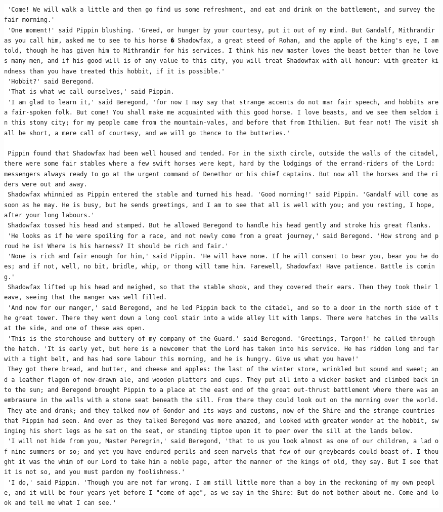      'Come! We will walk a little and then go find us some refreshment, and eat and drink on the battlement, and survey the fair morning.'
     'One moment!' said Pippin blushing. 'Greed, or hunger by your courtesy, put it out of my mind. But Gandalf, Mithrandir as you call him, asked me to see to his horse � Shadowfax, a great steed of Rohan, and the apple of the king's eye, I am told, though he has given him to Mithrandir for his services. I think his new master loves the beast better than he loves many men, and if his good will is of any value to this city, you will treat Shadowfax with all honour: with greater kindness than you have treated this hobbit, if it is possible.'
     'Hobbit?' said Beregond.
     'That is what we call ourselves,' said Pippin.
     'I am glad to learn it,' said Beregond, 'for now I may say that strange accents do not mar fair speech, and hobbits are a fair-spoken folk. But come! You shall make me acquainted with this good horse. I love beasts, and we see them seldom in this stony city; for my people came from the mountain-vales, and before that from Ithilien. But fear not! The visit shall be short, a mere call of courtesy, and we will go thence to the butteries.'

     Pippin found that Shadowfax had been well housed and tended. For in the sixth circle, outside the walls of the citadel, there were some fair stables where a few swift horses were kept, hard by the lodgings of the errand-riders of the Lord: messengers always ready to go at the urgent command of Denethor or his chief captains. But now all the horses and the riders were out and away.
     Shadowfax whinnied as Pippin entered the stable and turned his head. 'Good morning!' said Pippin. 'Gandalf will come as soon as he may. He is busy, but he sends greetings, and I am to see that all is well with you; and you resting, I hope, after your long labours.'
     Shadowfax tossed his head and stamped. But he allowed Beregond to handle his head gently and stroke his great flanks.
     'He looks as if he were spoiling for a race, and not newly come from a great journey,' said Beregond. 'How strong and proud he is! Where is his harness? It should be rich and fair.'
     'None is rich and fair enough for him,' said Pippin. 'He will have none. If he will consent to bear you, bear you he does; and if not, well, no bit, bridle, whip, or thong will tame him. Farewell, Shadowfax! Have patience. Battle is coming.'
     Shadowfax lifted up his head and neighed, so that the stable shook, and they covered their ears. Then they took their leave, seeing that the manger was well filled.
     'And now for our manger,' said Beregond, and he led Pippin back to the citadel, and so to a door in the north side of the great tower. There they went down a long cool stair into a wide alley lit with lamps. There were hatches in the walls at the side, and one of these was open.
     'This is the storehouse and buttery of my company of the Guard.' said Beregond. 'Greetings, Targon!' he called through the hatch. 'It is early yet, but here is a newcomer that the Lord has taken into his service. He has ridden long and far with a tight belt, and has had sore labour this morning, and he is hungry. Give us what you have!'
     They got there bread, and butter, and cheese and apples: the last of the winter store, wrinkled but sound and sweet; and a leather flagon of new-drawn ale, and wooden platters and cups. They put all into a wicker basket and climbed back into the sun; and Beregond brought Pippin to a place at the east end of the great out-thrust battlement where there was an embrasure in the walls with a stone seat beneath the sill. From there they could look out on the morning over the world.
     They ate and drank; and they talked now of Gondor and its ways and customs, now of the Shire and the strange countries that Pippin had seen. And ever as they talked Beregond was more amazed, and looked with greater wonder at the hobbit, swinging his short legs as he sat on the seat, or standing tiptoe upon it to peer over the sill at the lands below.
     'I will not hide from you, Master Peregrin,' said Beregond, 'that to us you look almost as one of our children, a lad of nine summers or so; and yet you have endured perils and seen marvels that few of our greybeards could boast of. I thought it was the whim of our Lord to take him a noble page, after the manner of the kings of old, they say. But I see that it is not so, and you must pardon my foolishness.'
     'I do,' said Pippin. 'Though you are not far wrong. I am still little more than a boy in the reckoning of my own people, and it will be four years yet before I "come of age", as we say in the Shire: But do not bother about me. Come and look and tell me what I can see.'
